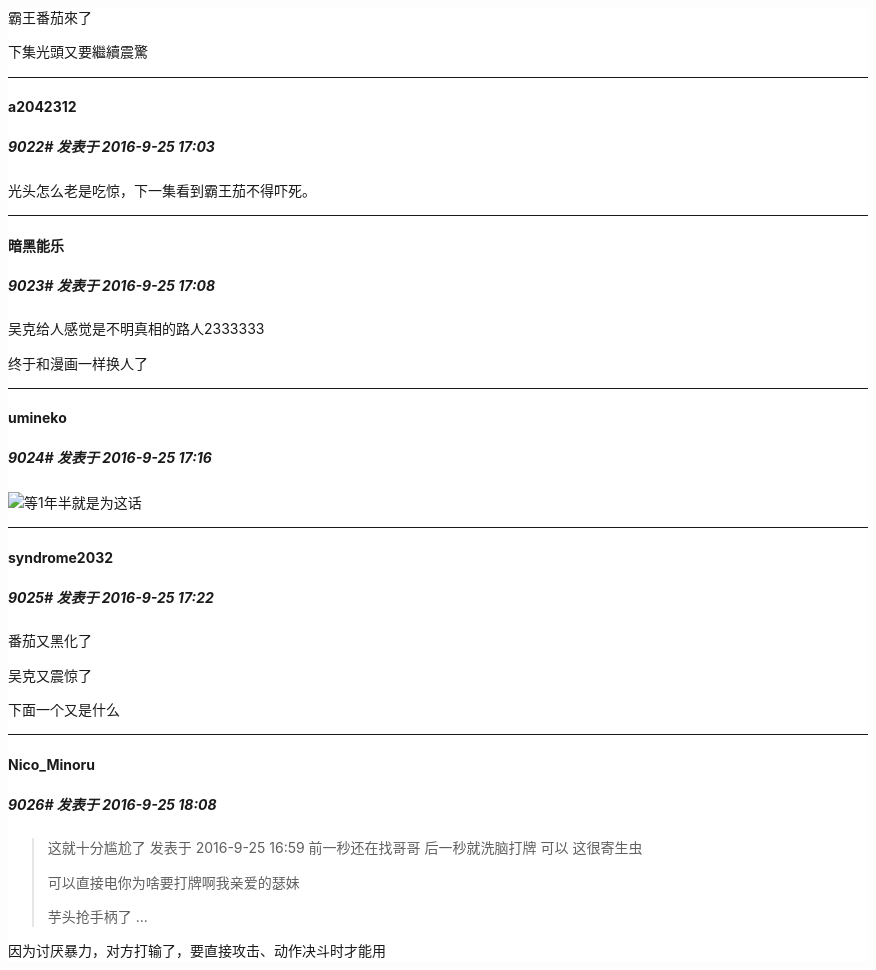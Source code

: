 霸王番茄來了

下集光頭又要繼續震驚


-----

####  a2042312  
##### 9022#       发表于 2016-9-25 17:03


光头怎么老是吃惊，下一集看到霸王茄不得吓死。


-----

####  暗黑能乐  
##### 9023#       发表于 2016-9-25 17:08


吴克给人感觉是不明真相的路人2333333

终于和漫画一样换人了


-----

####  umineko  
##### 9024#       发表于 2016-9-25 17:16


<img src="https://static.saraba1st.com/image/smiley/face/149.gif" referrerpolicy="no-referrer">等1年半就是为这话


-----

####  syndrome2032  
##### 9025#       发表于 2016-9-25 17:22


番茄又黑化了


吴克又震惊了


下面一个又是什么


-----

####  Nico_Minoru  
##### 9026#       发表于 2016-9-25 18:08


<blockquote>这就十分尴尬了 发表于 2016-9-25 16:59
前一秒还在找哥哥 后一秒就洗脑打牌 可以 这很寄生虫

可以直接电你为啥要打牌啊我亲爱的瑟妹

芋头抢手柄了 ...</blockquote>
因为讨厌暴力，对方打输了，要直接攻击、动作决斗时才能用
